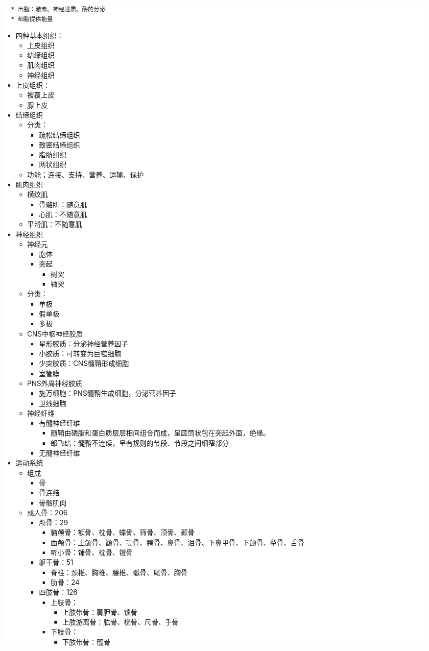       * 出胞：激素、神经递质、酶的分泌
      * 细胞提供能量
* 四种基本组织：
  * 上皮组织
  * 结缔组织
  * 肌肉组织
  * 神经组织
* 上皮组织：
  * 被覆上皮
  * 腺上皮
* 结缔组织
  * 分类：
    * 疏松结缔组织
    * 致密结缔组织
    * 脂肪组织
    * 网状组织
  * 功能；连接、支持、营养、运输、保护
* 肌肉组织
  * 横纹肌
    * 骨骼肌：随意肌
    * 心肌：不随意肌
  * 平滑肌：不随意肌
* 神经组织
  * 神经元
    * 胞体
    * 突起
      * 树突
      * 轴突
  * 分类：
    * 单极
    * 假单极
    * 多极
  * CNS中枢神经胶质
    * 星形胶质：分泌神经营养因子
    * 小胶质：可转变为巨噬细胞
    * 少突胶质：CNS髓鞘形成细胞
    * 室管膜
  * PNS外周神经胶质
    * 施万细胞：PNS髓鞘生成细胞，分泌营养因子
    * 卫线细胞
  * 神经纤维
    * 有髓神经纤维
      * 髓鞘由磷脂和蛋白质层层相间组合而成，呈圆筒状包在突起外面，绝缘。
      * 郎飞结：髓鞘不连续，呈有规则的节段、节段之间细窄部分
    * 无髓神经纤维
* 运动系统
  * 组成
    * 骨
    * 骨连结
    * 骨骼肌肉
  * 成人骨：206
    * 颅骨：29
      * 脑颅骨：额骨、枕骨、蝶骨、筛骨、顶骨、颞骨
      * 面颅骨：上颌骨、颧骨、颚骨、腭骨、鼻骨、泪骨、下鼻甲骨、下颌骨、犁骨、舌骨
      * 听小骨：锤骨、枕骨、镫骨
    * 躯干骨：51
      * 脊柱：颈椎、胸椎、腰椎、骶骨、尾骨、胸骨
      * 肋骨：24
    * 四肢骨：126
      * 上肢骨：
        * 上肢带骨：肩胛骨、锁骨
        * 上肢游离骨：肱骨、桡骨、尺骨、手骨
      * 下肢骨：
        * 下肢带骨：髋骨